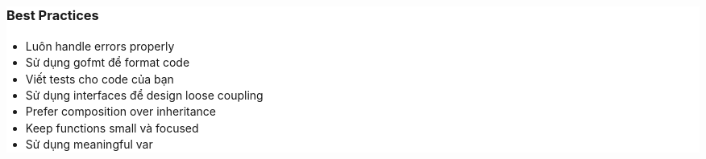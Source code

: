 ### Best Practices
- Luôn handle errors properly
- Sử dụng gofmt để format code
- Viết tests cho code của bạn
- Sử dụng interfaces để design loose coupling
- Prefer composition over inheritance
- Keep functions small và focused
- Sử dụng meaningful var